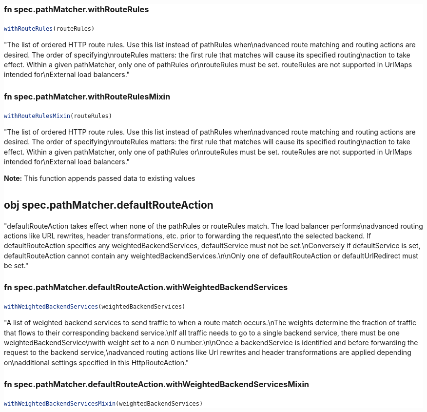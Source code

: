 ### fn spec.pathMatcher.withRouteRules

```ts
withRouteRules(routeRules)
```

"The list of ordered HTTP route rules. Use this list instead of pathRules when\nadvanced route matching and routing actions are desired. The order of specifying\nrouteRules matters: the first rule that matches will cause its specified routing\naction to take effect. Within a given pathMatcher, only one of pathRules or\nrouteRules must be set. routeRules are not supported in UrlMaps intended for\nExternal load balancers."

### fn spec.pathMatcher.withRouteRulesMixin

```ts
withRouteRulesMixin(routeRules)
```

"The list of ordered HTTP route rules. Use this list instead of pathRules when\nadvanced route matching and routing actions are desired. The order of specifying\nrouteRules matters: the first rule that matches will cause its specified routing\naction to take effect. Within a given pathMatcher, only one of pathRules or\nrouteRules must be set. routeRules are not supported in UrlMaps intended for\nExternal load balancers."

**Note:** This function appends passed data to existing values

## obj spec.pathMatcher.defaultRouteAction

"defaultRouteAction takes effect when none of the pathRules or routeRules match. The load balancer performs\nadvanced routing actions like URL rewrites, header transformations, etc. prior to forwarding the request\nto the selected backend. If defaultRouteAction specifies any weightedBackendServices, defaultService must not be set.\nConversely if defaultService is set, defaultRouteAction cannot contain any weightedBackendServices.\n\nOnly one of defaultRouteAction or defaultUrlRedirect must be set."

### fn spec.pathMatcher.defaultRouteAction.withWeightedBackendServices

```ts
withWeightedBackendServices(weightedBackendServices)
```

"A list of weighted backend services to send traffic to when a route match occurs.\nThe weights determine the fraction of traffic that flows to their corresponding backend service.\nIf all traffic needs to go to a single backend service, there must be one weightedBackendService\nwith weight set to a non 0 number.\n\nOnce a backendService is identified and before forwarding the request to the backend service,\nadvanced routing actions like Url rewrites and header transformations are applied depending on\nadditional settings specified in this HttpRouteAction."

### fn spec.pathMatcher.defaultRouteAction.withWeightedBackendServicesMixin

```ts
withWeightedBackendServicesMixin(weightedBackendServices)
```
